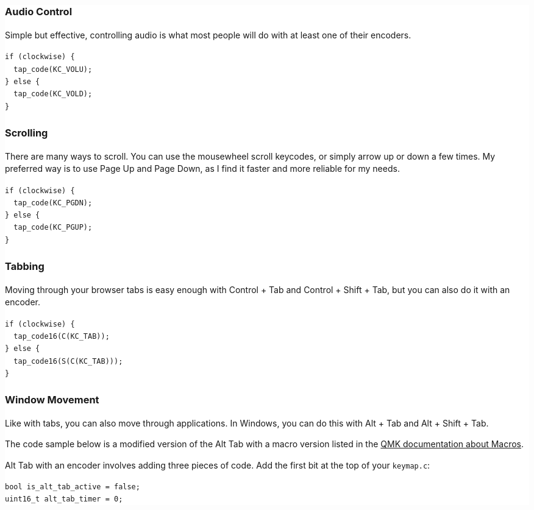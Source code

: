 ### Audio Control

Simple but effective, controlling audio is what most people will do with at least one of their encoders.

```
if (clockwise) {  
  tap_code(KC_VOLU);  
} else {  
  tap_code(KC_VOLD);  
}
```

### Scrolling

There are many ways to scroll. You can use the mousewheel scroll keycodes, or simply arrow up or down a few times. My preferred way is to use Page Up and Page Down, as I find it faster and more reliable for my needs.

```
if (clockwise) {  
  tap_code(KC_PGDN);  
} else {  
  tap_code(KC_PGUP);  
}
```

### Tabbing

Moving through your browser tabs is easy enough with Control + Tab and Control + Shift + Tab, but you can also do it with an encoder.

```
if (clockwise) {  
  tap_code16(C(KC_TAB));  
} else {  
  tap_code16(S(C(KC_TAB)));  
}
```

### Window Movement

Like with tabs, you can also move through applications. In Windows, you can do this with Alt + Tab and Alt + Shift + Tab.

The code sample below is a modified version of the Alt Tab with a macro version listed in the [QMK documentation about Macros](https://beta.docs.qmk.fm/using-qmk/advanced-keycodes/feature_macros#super-alt-tab).

Alt Tab with an encoder involves adding three pieces of code. Add the first bit at the top of your `keymap.c`:

```
bool is_alt_tab_active = false;  
uint16_t alt_tab_timer = 0;
```
